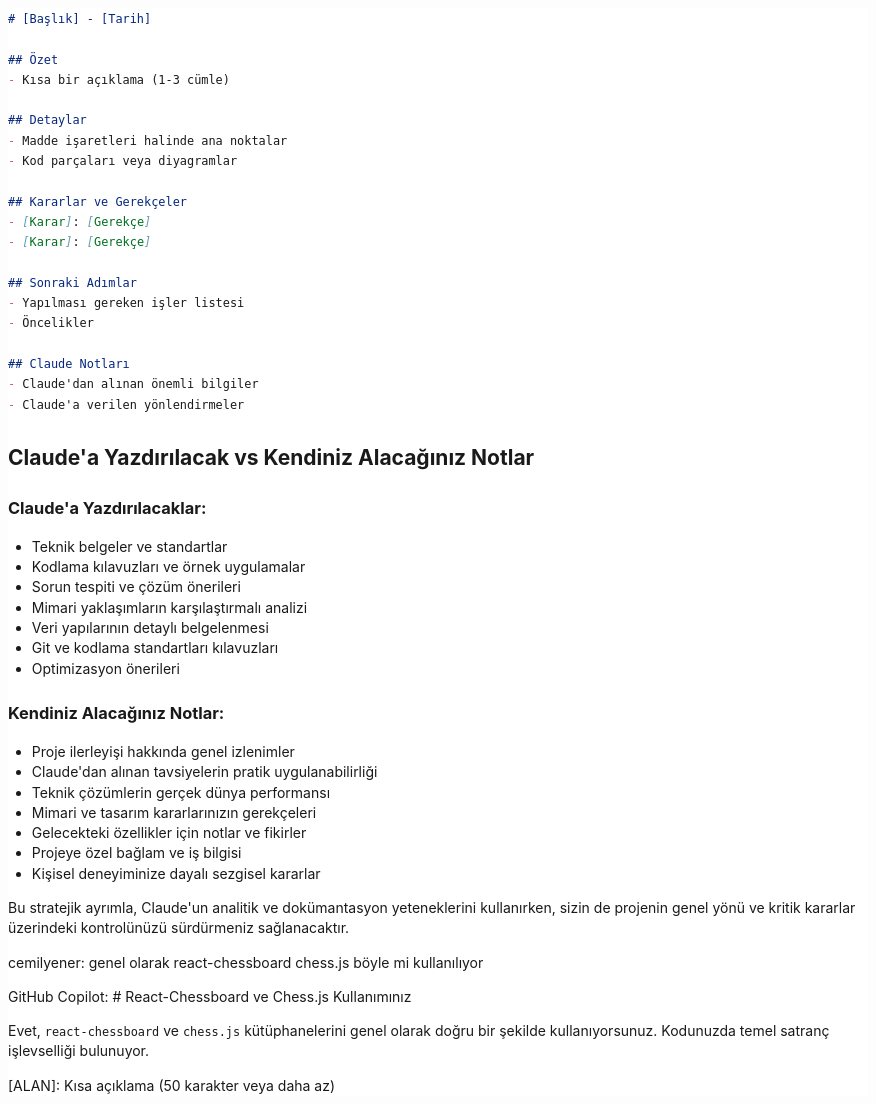 ```markdown
# [Başlık] - [Tarih]

## Özet
- Kısa bir açıklama (1-3 cümle)

## Detaylar
- Madde işaretleri halinde ana noktalar
- Kod parçaları veya diyagramlar

## Kararlar ve Gerekçeler
- [Karar]: [Gerekçe]
- [Karar]: [Gerekçe]

## Sonraki Adımlar
- Yapılması gereken işler listesi
- Öncelikler

## Claude Notları
- Claude'dan alınan önemli bilgiler
- Claude'a verilen yönlendirmeler
```

## Claude'a Yazdırılacak vs Kendiniz Alacağınız Notlar

### Claude'a Yazdırılacaklar:
- Teknik belgeler ve standartlar
- Kodlama kılavuzları ve örnek uygulamalar
- Sorun tespiti ve çözüm önerileri
- Mimari yaklaşımların karşılaştırmalı analizi
- Veri yapılarının detaylı belgelenmesi
- Git ve kodlama standartları kılavuzları
- Optimizasyon önerileri

### Kendiniz Alacağınız Notlar:
- Proje ilerleyişi hakkında genel izlenimler
- Claude'dan alınan tavsiyelerin pratik uygulanabilirliği
- Teknik çözümlerin gerçek dünya performansı
- Mimari ve tasarım kararlarınızın gerekçeleri
- Gelecekteki özellikler için notlar ve fikirler
- Projeye özel bağlam ve iş bilgisi
- Kişisel deneyiminize dayalı sezgisel kararlar

Bu stratejik ayrımla, Claude'un analitik ve dokümantasyon yeteneklerini kullanırken, sizin de projenin genel yönü ve kritik kararlar üzerindeki kontrolünüzü sürdürmeniz sağlanacaktır.


cemilyener: genel olarak  react-chessboard chess.js böyle mi kullanılıyor 

GitHub Copilot: # React-Chessboard ve Chess.js Kullanımınız

Evet, `react-chessboard` ve `chess.js` kütüphanelerini genel olarak doğru bir şekilde kullanıyorsunuz. Kodunuzda temel satranç işlevselliği bulunuyor.


[ALAN]: Kısa açıklama (50 karakter veya daha az)